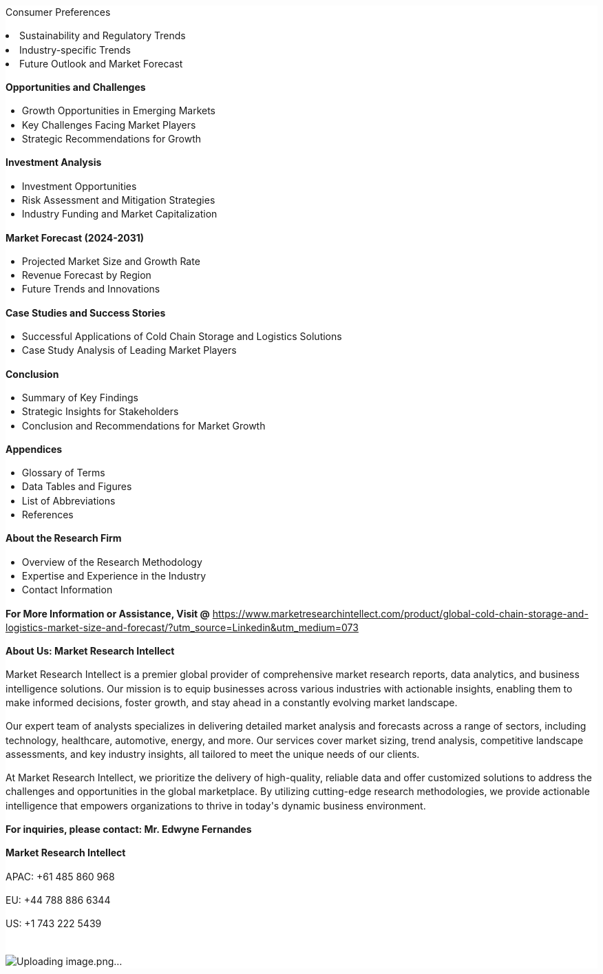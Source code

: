 Consumer Preferences</li><li>Sustainability and Regulatory Trends</li><li>Industry-specific Trends</li><li>Future Outlook and Market Forecast</li></ul><p><strong>Opportunities and Challenges</strong></p><ul><li>Growth Opportunities in Emerging Markets</li><li>Key Challenges Facing Market Players</li><li>Strategic Recommendations for Growth</li></ul><p><strong>Investment Analysis</strong></p><ul><li>Investment Opportunities</li><li>Risk Assessment and Mitigation Strategies</li><li>Industry Funding and Market Capitalization</li></ul><p><strong>Market Forecast (2024-2031)</strong></p><ul><li>Projected Market Size and Growth Rate</li><li>Revenue Forecast by Region</li><li>Future Trends and Innovations</li></ul><p><strong>Case Studies and Success Stories</strong></p><ul><li>Successful Applications of Cold Chain Storage and Logistics Solutions</li><li>Case Study Analysis of Leading Market Players</li></ul><p><strong>Conclusion</strong></p><ul><li>Summary of Key Findings</li><li>Strategic Insights for Stakeholders</li><li>Conclusion and Recommendations for Market Growth</li></ul><p><strong>Appendices</strong></p><ul><li>Glossary of Terms</li><li>Data Tables and Figures</li><li>List of Abbreviations</li><li>References</li></ul><p><strong>About the Research Firm</strong></p><ul><li>Overview of the Research Methodology</li><li>Expertise and Experience in the Industry</li><li>Contact Information</li></ul></div><div class="article-main__content" data-test-id="publishing-text-block"><p><span class="font-[700]"><strong>For More Information or Assistance, Visit @</strong>&nbsp;<a href="https://www.marketresearchintellect.com/product/global-cold-chain-storage-and-logistics-market-size-and-forecast/?utm_source=Linkedin&utm_medium=073">https://www.marketresearchintellect.com/product/global-cold-chain-storage-and-logistics-market-size-and-forecast/?utm_source=Linkedin&utm_medium=073</a></span></p><p><strong>About Us: Market Research Intellect</strong></p><p>Market Research Intellect is a premier global provider of comprehensive market research reports, data analytics, and business intelligence solutions. Our mission is to equip businesses across various industries with actionable insights, enabling them to make informed decisions, foster growth, and stay ahead in a constantly evolving market landscape.</p><p>Our expert team of analysts specializes in delivering detailed market analysis and forecasts across a range of sectors, including technology, healthcare, automotive, energy, and more. Our services cover market sizing, trend analysis, competitive landscape assessments, and key industry insights, all tailored to meet the unique needs of our clients.</p><p>At Market Research Intellect, we prioritize the delivery of high-quality, reliable data and offer customized solutions to address the challenges and opportunities in the global marketplace. By utilizing cutting-edge research methodologies, we provide actionable intelligence that empowers organizations to thrive in today's dynamic business environment.</p><p><strong>For inquiries, please contact: Mr. Edwyne Fernandes</strong></p><p><strong>Market Research Intellect</strong></p><p>APAC: +61 485 860 968</p><p>EU: +44 788 886 6344</p><p>US: +1 743 222 5439</p></div><div class="article-main__content" data-test-id="publishing-text-block">&nbsp;</div>
![Uploading image.png…]()
